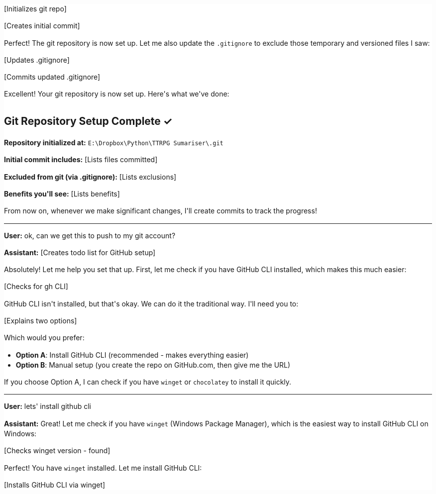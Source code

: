 [Initializes git repo]

[Creates initial commit]

Perfect! The git repository is now set up. Let me also update the `.gitignore` to exclude those temporary and versioned files I saw:

[Updates .gitignore]

[Commits updated .gitignore]

Excellent! Your git repository is now set up. Here's what we've done:

## Git Repository Setup Complete ✓

**Repository initialized at:** `E:\Dropbox\Python\TTRPG Sumariser\.git`

**Initial commit includes:**
[Lists files committed]

**Excluded from git (via .gitignore):**
[Lists exclusions]

**Benefits you'll see:**
[Lists benefits]

From now on, whenever we make significant changes, I'll create commits to track the progress!

---

**User:** ok, can we get this to push to my git account?

**Assistant:** [Creates todo list for GitHub setup]

Absolutely! Let me help you set that up. First, let me check if you have GitHub CLI installed, which makes this much easier:

[Checks for gh CLI]

GitHub CLI isn't installed, but that's okay. We can do it the traditional way. I'll need you to:

[Explains two options]

Which would you prefer:
- **Option A**: Install GitHub CLI (recommended - makes everything easier)
- **Option B**: Manual setup (you create the repo on GitHub.com, then give me the URL)

If you choose Option A, I can check if you have `winget` or `chocolatey` to install it quickly.

---

**User:** lets' install github cli

**Assistant:** Great! Let me check if you have `winget` (Windows Package Manager), which is the easiest way to install GitHub CLI on Windows:

[Checks winget version - found]

Perfect! You have `winget` installed. Let me install GitHub CLI:

[Installs GitHub CLI via winget]
